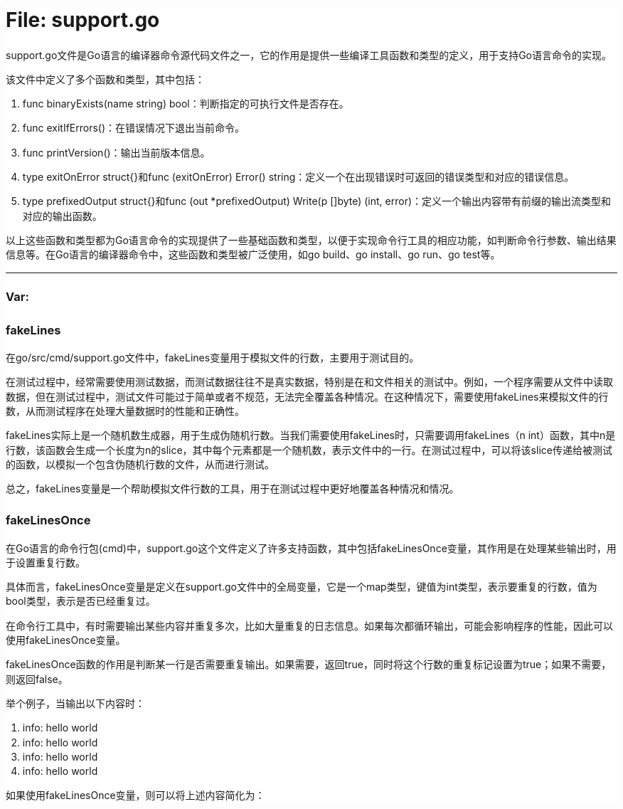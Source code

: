 # File: support.go

support.go文件是Go语言的编译器命令源代码文件之一，它的作用是提供一些编译工具函数和类型的定义，用于支持Go语言命令的实现。

该文件中定义了多个函数和类型，其中包括：

1. func binaryExists(name string) bool：判断指定的可执行文件是否存在。

2. func exitIfErrors()：在错误情况下退出当前命令。

3. func printVersion()：输出当前版本信息。

4. type exitOnError struct{}和func (exitOnError) Error() string：定义一个在出现错误时可返回的错误类型和对应的错误信息。

5. type prefixedOutput struct{}和func (out *prefixedOutput) Write(p []byte) (int, error)：定义一个输出内容带有前缀的输出流类型和对应的输出函数。

以上这些函数和类型都为Go语言命令的实现提供了一些基础函数和类型，以便于实现命令行工具的相应功能，如判断命令行参数、输出结果信息等。在Go语言的编译器命令中，这些函数和类型被广泛使用，如go build、go install、go run、go test等。




---

### Var:

### fakeLines

在go/src/cmd/support.go文件中，fakeLines变量用于模拟文件的行数，主要用于测试目的。

在测试过程中，经常需要使用测试数据，而测试数据往往不是真实数据，特别是在和文件相关的测试中。例如，一个程序需要从文件中读取数据，但在测试过程中，测试文件可能过于简单或者不规范，无法完全覆盖各种情况。在这种情况下，需要使用fakeLines来模拟文件的行数，从而测试程序在处理大量数据时的性能和正确性。

fakeLines实际上是一个随机数生成器，用于生成伪随机行数。当我们需要使用fakeLines时，只需要调用fakeLines（n int）函数，其中n是行数，该函数会生成一个长度为n的slice，其中每个元素都是一个随机数，表示文件中的一行。在测试过程中，可以将该slice传递给被测试的函数，以模拟一个包含伪随机行数的文件，从而进行测试。

总之，fakeLines变量是一个帮助模拟文件行数的工具，用于在测试过程中更好地覆盖各种情况和情况。



### fakeLinesOnce

在Go语言的命令行包(cmd)中，support.go这个文件定义了许多支持函数，其中包括fakeLinesOnce变量，其作用是在处理某些输出时，用于设置重复行数。

具体而言，fakeLinesOnce变量是定义在support.go文件中的全局变量，它是一个map类型，键值为int类型，表示要重复的行数，值为bool类型，表示是否已经重复过。

在命令行工具中，有时需要输出某些内容并重复多次，比如大量重复的日志信息。如果每次都循环输出，可能会影响程序的性能，因此可以使用fakeLinesOnce变量。

fakeLinesOnce函数的作用是判断某一行是否需要重复输出。如果需要，返回true，同时将这个行数的重复标记设置为true；如果不需要，则返回false。

举个例子，当输出以下内容时：

1. info: hello world
2. info: hello world
3. info: hello world
4. info: hello world

如果使用fakeLinesOnce变量，则可以将上述内容简化为：
